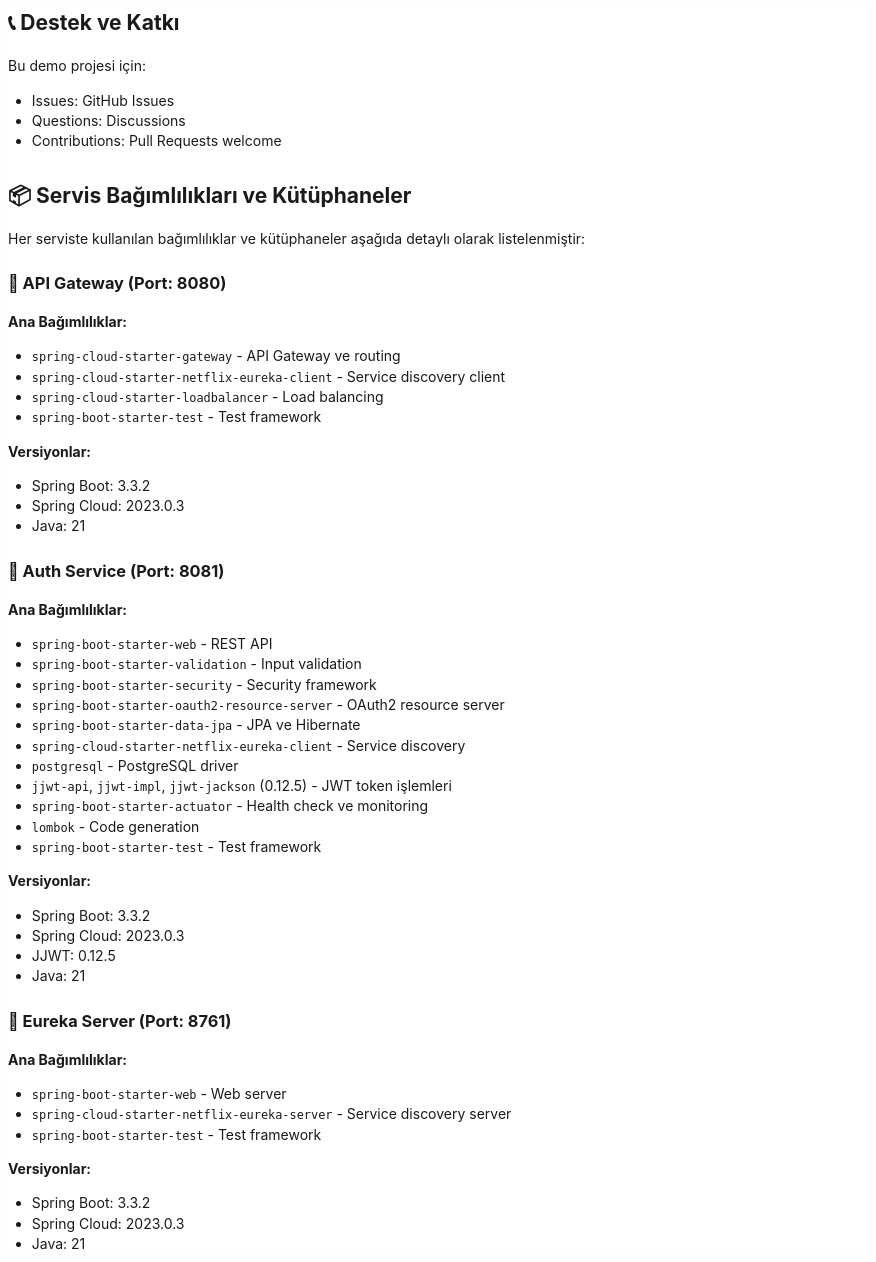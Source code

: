 ## 📞 Destek ve Katkı

Bu demo projesi için:
- Issues: GitHub Issues
- Questions: Discussions
- Contributions: Pull Requests welcome

## 📦 Servis Bağımlılıkları ve Kütüphaneler

Her serviste kullanılan bağımlılıklar ve kütüphaneler aşağıda detaylı olarak listelenmiştir:

### 🔧 API Gateway (Port: 8080)
**Ana Bağımlılıklar:**
- `spring-cloud-starter-gateway` - API Gateway ve routing
- `spring-cloud-starter-netflix-eureka-client` - Service discovery client
- `spring-cloud-starter-loadbalancer` - Load balancing
- `spring-boot-starter-test` - Test framework

**Versiyonlar:**
- Spring Boot: 3.3.2
- Spring Cloud: 2023.0.3
- Java: 21

### 🔐 Auth Service (Port: 8081)
**Ana Bağımlılıklar:**
- `spring-boot-starter-web` - REST API
- `spring-boot-starter-validation` - Input validation
- `spring-boot-starter-security` - Security framework
- `spring-boot-starter-oauth2-resource-server` - OAuth2 resource server
- `spring-boot-starter-data-jpa` - JPA ve Hibernate
- `spring-cloud-starter-netflix-eureka-client` - Service discovery
- `postgresql` - PostgreSQL driver
- `jjwt-api`, `jjwt-impl`, `jjwt-jackson` (0.12.5) - JWT token işlemleri
- `spring-boot-starter-actuator` - Health check ve monitoring
- `lombok` - Code generation
- `spring-boot-starter-test` - Test framework

**Versiyonlar:**
- Spring Boot: 3.3.2
- Spring Cloud: 2023.0.3
- JJWT: 0.12.5
- Java: 21

### 🏢 Eureka Server (Port: 8761)
**Ana Bağımlılıklar:**
- `spring-boot-starter-web` - Web server
- `spring-cloud-starter-netflix-eureka-server` - Service discovery server
- `spring-boot-starter-test` - Test framework

**Versiyonlar:**
- Spring Boot: 3.3.2
- Spring Cloud: 2023.0.3
- Java: 21
